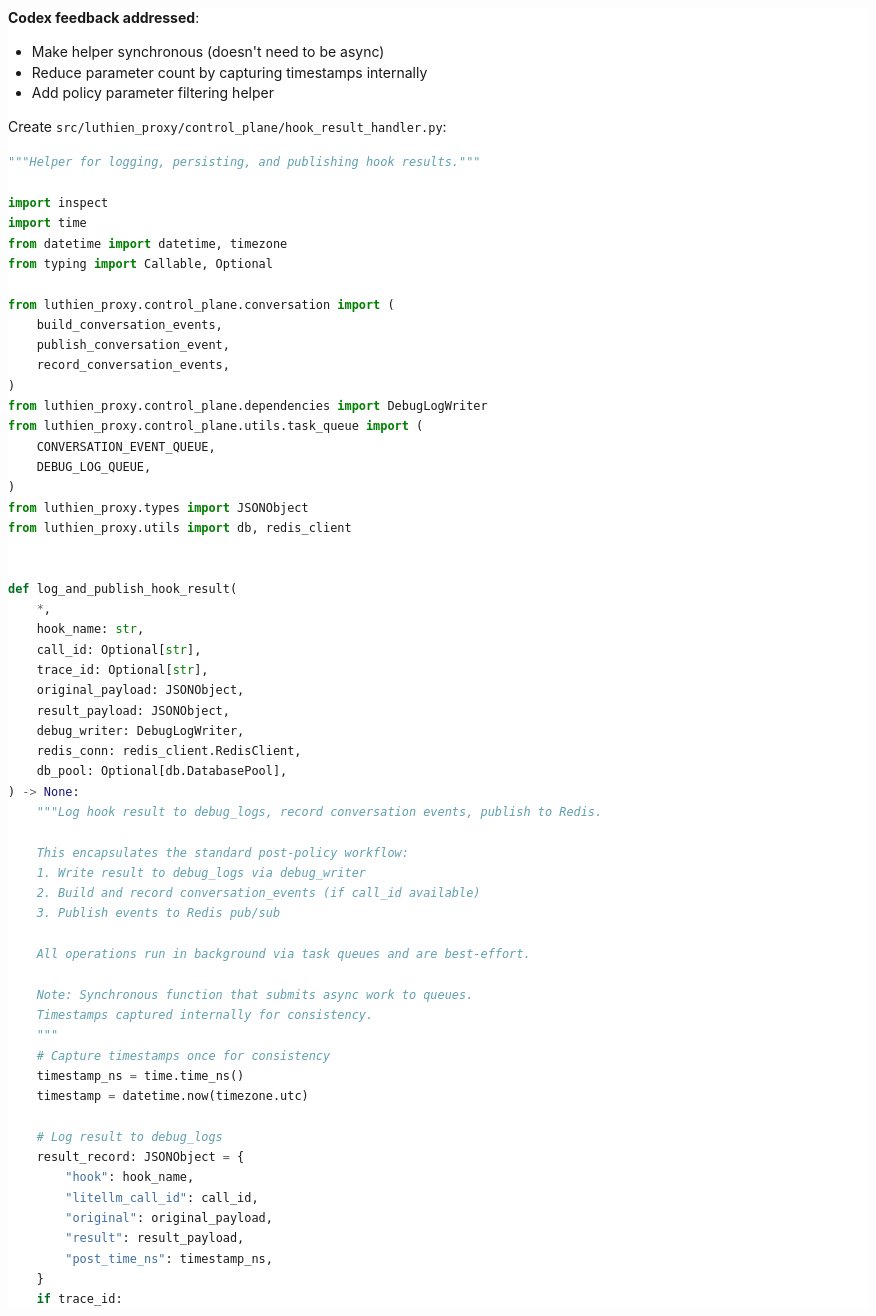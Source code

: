 **Codex feedback addressed**:
- Make helper synchronous (doesn't need to be async)
- Reduce parameter count by capturing timestamps internally
- Add policy parameter filtering helper

Create `src/luthien_proxy/control_plane/hook_result_handler.py`:

```python
"""Helper for logging, persisting, and publishing hook results."""

import inspect
import time
from datetime import datetime, timezone
from typing import Callable, Optional

from luthien_proxy.control_plane.conversation import (
    build_conversation_events,
    publish_conversation_event,
    record_conversation_events,
)
from luthien_proxy.control_plane.dependencies import DebugLogWriter
from luthien_proxy.control_plane.utils.task_queue import (
    CONVERSATION_EVENT_QUEUE,
    DEBUG_LOG_QUEUE,
)
from luthien_proxy.types import JSONObject
from luthien_proxy.utils import db, redis_client


def log_and_publish_hook_result(
    *,
    hook_name: str,
    call_id: Optional[str],
    trace_id: Optional[str],
    original_payload: JSONObject,
    result_payload: JSONObject,
    debug_writer: DebugLogWriter,
    redis_conn: redis_client.RedisClient,
    db_pool: Optional[db.DatabasePool],
) -> None:
    """Log hook result to debug_logs, record conversation events, publish to Redis.

    This encapsulates the standard post-policy workflow:
    1. Write result to debug_logs via debug_writer
    2. Build and record conversation_events (if call_id available)
    3. Publish events to Redis pub/sub

    All operations run in background via task queues and are best-effort.

    Note: Synchronous function that submits async work to queues.
    Timestamps captured internally for consistency.
    """
    # Capture timestamps once for consistency
    timestamp_ns = time.time_ns()
    timestamp = datetime.now(timezone.utc)

    # Log result to debug_logs
    result_record: JSONObject = {
        "hook": hook_name,
        "litellm_call_id": call_id,
        "original": original_payload,
        "result": result_payload,
        "post_time_ns": timestamp_ns,
    }
    if trace_id:
```